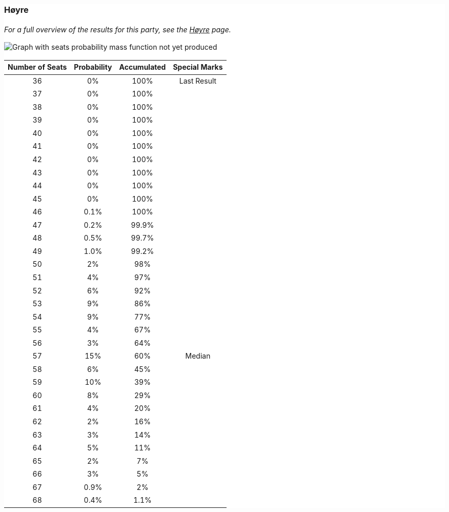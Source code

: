 ### Høyre

*For a full overview of the results for this party, see the [Høyre](party-høyre.html) page.*

![Graph with seats probability mass function not yet produced](2023-02-06-OpinionPerduco-seats-pmf-høyre.png "Seats Probability Mass Function")

| Number of Seats | Probability | Accumulated | Special Marks |
|:---------------:|:-----------:|:-----------:|:-------------:|
| 36 | 0% | 100% | Last Result |
| 37 | 0% | 100% |  |
| 38 | 0% | 100% |  |
| 39 | 0% | 100% |  |
| 40 | 0% | 100% |  |
| 41 | 0% | 100% |  |
| 42 | 0% | 100% |  |
| 43 | 0% | 100% |  |
| 44 | 0% | 100% |  |
| 45 | 0% | 100% |  |
| 46 | 0.1% | 100% |  |
| 47 | 0.2% | 99.9% |  |
| 48 | 0.5% | 99.7% |  |
| 49 | 1.0% | 99.2% |  |
| 50 | 2% | 98% |  |
| 51 | 4% | 97% |  |
| 52 | 6% | 92% |  |
| 53 | 9% | 86% |  |
| 54 | 9% | 77% |  |
| 55 | 4% | 67% |  |
| 56 | 3% | 64% |  |
| 57 | 15% | 60% | Median |
| 58 | 6% | 45% |  |
| 59 | 10% | 39% |  |
| 60 | 8% | 29% |  |
| 61 | 4% | 20% |  |
| 62 | 2% | 16% |  |
| 63 | 3% | 14% |  |
| 64 | 5% | 11% |  |
| 65 | 2% | 7% |  |
| 66 | 3% | 5% |  |
| 67 | 0.9% | 2% |  |
| 68 | 0.4% | 1.1% |  |